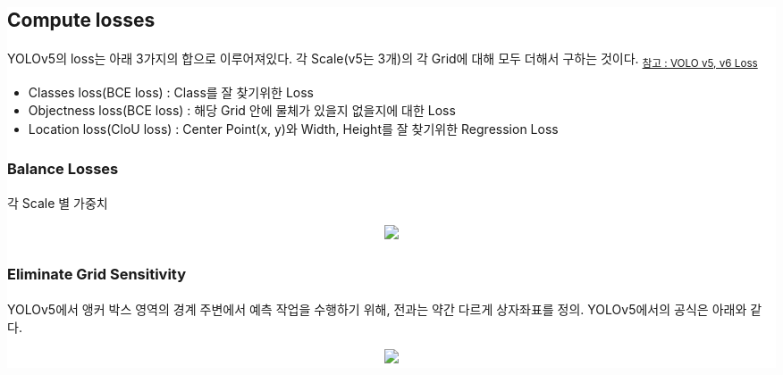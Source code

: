 ## Compute losses
YOLOv5의 loss는 아래 3가지의 합으로 이루어져있다. 각 Scale(v5는 3개)의 각 Grid에 대해 모두 더해서 구하는 것이다. <sub>[참고 : VOLO v5, v6 Loss](https://leedakyeong.tistory.com/entry/Object-Detection-YOLO-v5-v6-Loss)</sub>
- Classes loss(BCE loss) : Class를 잘 찾기위한 Loss
- Objectness loss(BCE loss) : 해당 Grid 안에 물체가 있을지 없을지에 대한 Loss
- Location loss(CloU loss) : Center Point(x, y)와 Width, Height를 잘 찾기위한 Regression Loss

### Balance Losses
각 Scale 별 가중치

<p align="center">
  <img src="https://user-images.githubusercontent.com/51469989/216251545-02271432-d526-4115-a912-752d12089899.png">
</p>

### Eliminate Grid Sensitivity
YOLOv5에서 앵커 박스 영역의 경계 주변에서 예측 작업을 수행하기 위해, 전과는 약간 다르게 상자좌표를 정의. YOLOv5에서의 공식은 아래와 같다.

<p align="center">
  <img src="https://user-images.githubusercontent.com/51469989/216251983-a5e90ea8-cbae-490f-ab0a-f2a9d7d99646.png">
</p>

